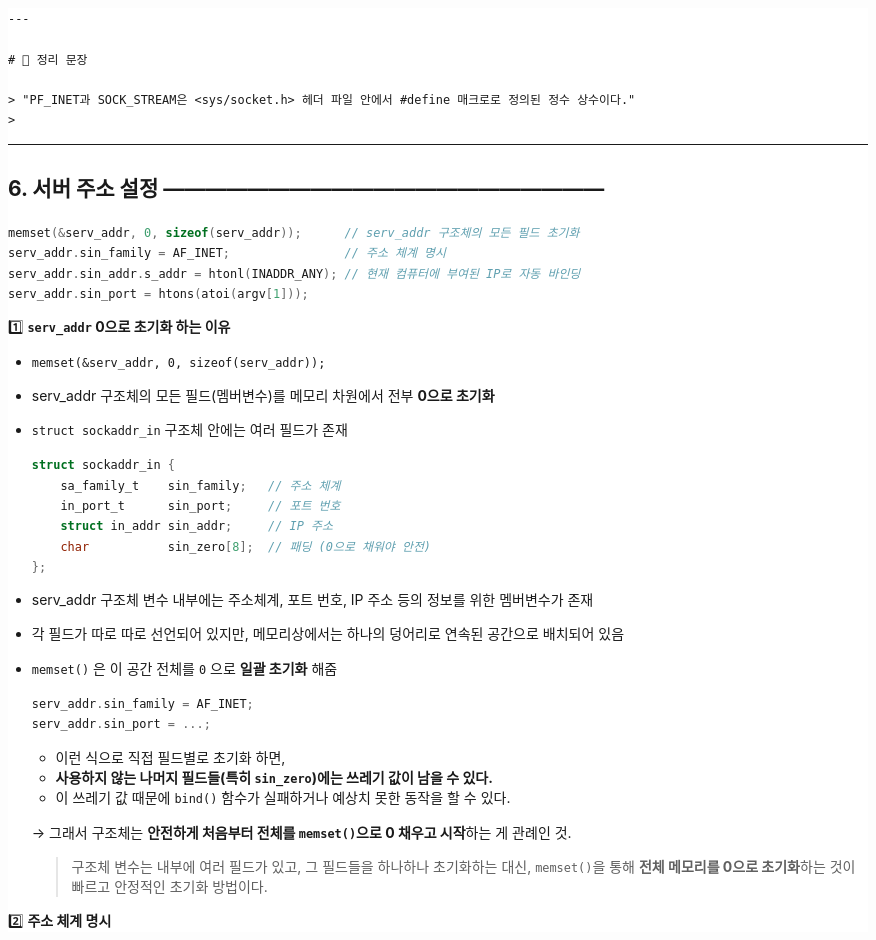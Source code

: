     ---
    
    # 🎯 정리 문장
    
    > "PF_INET과 SOCK_STREAM은 <sys/socket.h> 헤더 파일 안에서 #define 매크로로 정의된 정수 상수이다."
    > 

---

## 6. 서버 주소 설정 —————————————————————

```c
memset(&serv_addr, 0, sizeof(serv_addr));      // serv_addr 구조체의 모든 필드 초기화
serv_addr.sin_family = AF_INET;                // 주소 체계 명시
serv_addr.sin_addr.s_addr = htonl(INADDR_ANY); // 현재 컴퓨터에 부여된 IP로 자동 바인딩
serv_addr.sin_port = htons(atoi(argv[1]));
```

1️⃣ **`serv_addr` 0으로 초기화 하는 이유**

- `memset(&serv_addr, 0, sizeof(serv_addr));`
- serv_addr 구조체의 모든 필드(멤버변수)를 메모리 차원에서 전부  **0으로  초기화**

- `struct sockaddr_in` 구조체 안에는 여러 필드가 존재
    
    ```c
    struct sockaddr_in {
        sa_family_t    sin_family;   // 주소 체계
        in_port_t      sin_port;     // 포트 번호
        struct in_addr sin_addr;     // IP 주소
        char           sin_zero[8];  // 패딩 (0으로 채워야 안전)
    };
    ```
    
- serv_addr 구조체 변수 내부에는 주소체계, 포트 번호, IP 주소 등의 정보를 위한 멤버변수가 존재
- 각 필드가 따로 따로 선언되어 있지만, 메모리상에서는 하나의 덩어리로 연속된 공간으로 배치되어 있음
- `memset()` 은 이 공간 전체를 `0` 으로 **일괄 초기화** 해줌
    
    ```c
    serv_addr.sin_family = AF_INET;
    serv_addr.sin_port = ...;
    ```
    
    - 이런 식으로 직접 필드별로 초기화 하면,
    - **사용하지 않는 나머지 필드들(특히 `sin_zero`)에는 쓰레기 값이 남을 수 있다.**
    - 이 쓰레기 값 때문에 `bind()` 함수가 실패하거나 예상치 못한 동작을 할 수 있다.
    
    → 그래서 구조체는 **안전하게 처음부터 전체를 `memset()`으로 0 채우고 시작**하는 게 관례인 것.
    
    > 구조체 변수는 내부에 여러 필드가 있고, 그 필드들을 하나하나 초기화하는 대신, `memset()`을 통해 **전체 메모리를 0으로 초기화**하는 것이 빠르고 안정적인 초기화 방법이다.
    > 
    

2️⃣ **주소 체계 명시**
